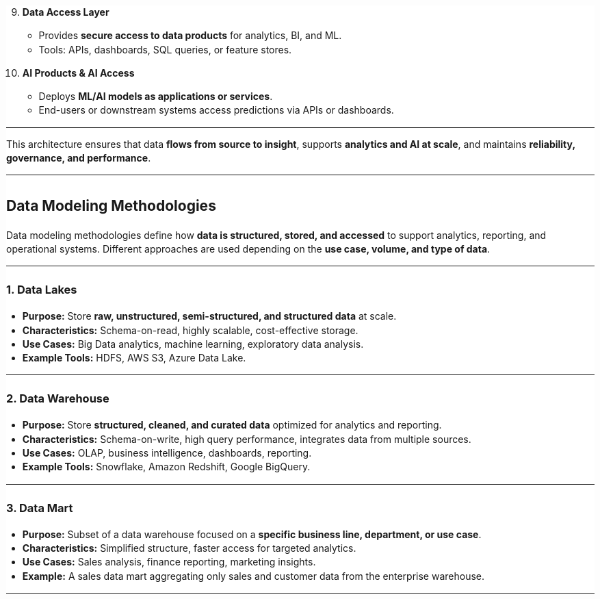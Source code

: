 9. **Data Access Layer**

   * Provides **secure access to data products** for analytics, BI, and ML.
   * Tools: APIs, dashboards, SQL queries, or feature stores.

10. **AI Products & AI Access**

    * Deploys **ML/AI models as applications or services**.
    * End-users or downstream systems access predictions via APIs or dashboards.

---

This architecture ensures that data **flows from source to insight**, supports **analytics and AI at scale**, and maintains **reliability, governance, and performance**.

---

## **Data Modeling Methodologies**

Data modeling methodologies define how **data is structured, stored, and accessed** to support analytics, reporting, and operational systems. Different approaches are used depending on the **use case, volume, and type of data**.

---

### **1. Data Lakes**

* **Purpose:** Store **raw, unstructured, semi-structured, and structured data** at scale.
* **Characteristics:** Schema-on-read, highly scalable, cost-effective storage.
* **Use Cases:** Big Data analytics, machine learning, exploratory data analysis.
* **Example Tools:** HDFS, AWS S3, Azure Data Lake.

---

### **2. Data Warehouse**

* **Purpose:** Store **structured, cleaned, and curated data** optimized for analytics and reporting.
* **Characteristics:** Schema-on-write, high query performance, integrates data from multiple sources.
* **Use Cases:** OLAP, business intelligence, dashboards, reporting.
* **Example Tools:** Snowflake, Amazon Redshift, Google BigQuery.

---

### **3. Data Mart**

* **Purpose:** Subset of a data warehouse focused on a **specific business line, department, or use case**.
* **Characteristics:** Simplified structure, faster access for targeted analytics.
* **Use Cases:** Sales analysis, finance reporting, marketing insights.
* **Example:** A sales data mart aggregating only sales and customer data from the enterprise warehouse.

---
